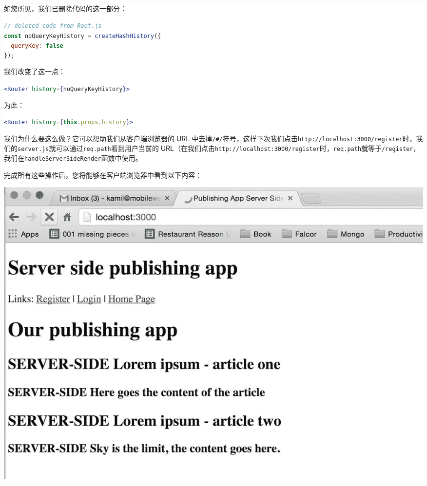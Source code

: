 如您所见，我们已删除代码的这一部分：

```jsx
// deleted code from Root.js 
const noQueryKeyHistory = createHashHistory({ 
  queryKey: false 
}); 

```

我们改变了这一点：

```jsx
<Router history={noQueryKeyHistory}> 

```

为此：

```jsx
<Router history={this.props.history}> 

```

我们为什么要这么做？它可以帮助我们从客户端浏览器的 URL 中去掉`/#/`符号，这样下次我们点击`http://localhost:3000/register`时，我们的`server.js`就可以通过`req.path`看到用户当前的 URL（在我们点击`http://localhost:3000/register`时，`req.path`就等于`/register`，我们在`handleServerSideRender`函数中使用。

完成所有这些操作后，您将能够在客户端浏览器中看到以下内容：

![](img/00027.jpeg)
